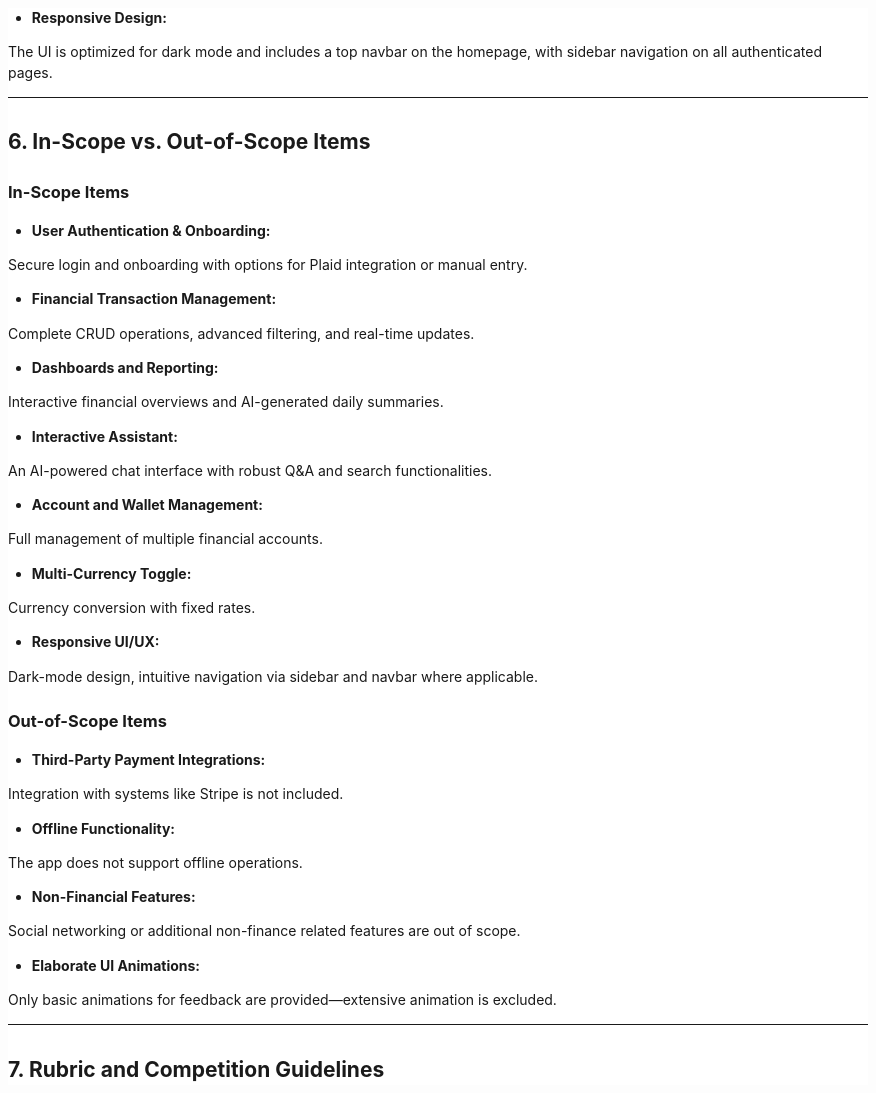 - **Responsive Design:**

The UI is optimized for dark mode and includes a top navbar on the homepage, with sidebar navigation on all authenticated pages.

---

## 6. In-Scope vs. Out-of-Scope Items

### In-Scope Items

- **User Authentication & Onboarding:**

Secure login and onboarding with options for Plaid integration or manual entry.

- **Financial Transaction Management:**

Complete CRUD operations, advanced filtering, and real-time updates.

- **Dashboards and Reporting:**

Interactive financial overviews and AI-generated daily summaries.

- **Interactive Assistant:**

An AI-powered chat interface with robust Q&A and search functionalities.

- **Account and Wallet Management:**

Full management of multiple financial accounts.

- **Multi-Currency Toggle:**

Currency conversion with fixed rates.

- **Responsive UI/UX:**

Dark-mode design, intuitive navigation via sidebar and navbar where applicable.

### Out-of-Scope Items

- **Third-Party Payment Integrations:**

Integration with systems like Stripe is not included.

- **Offline Functionality:**

The app does not support offline operations.

- **Non-Financial Features:**

Social networking or additional non-finance related features are out of scope.

- **Elaborate UI Animations:**

Only basic animations for feedback are provided—extensive animation is excluded.

---

## 7. Rubric and Competition Guidelines
